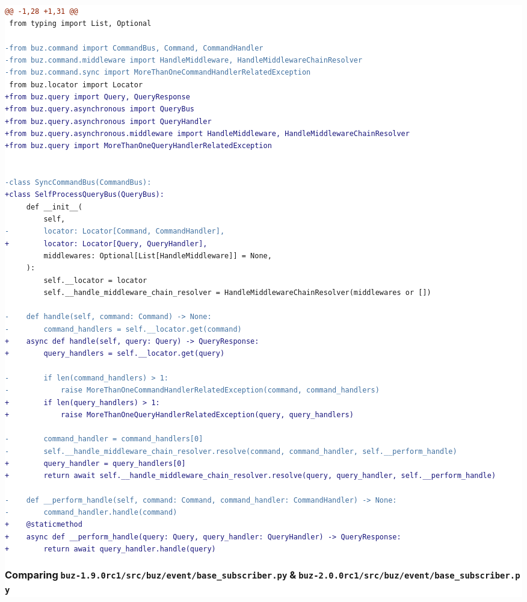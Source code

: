 ```diff
@@ -1,28 +1,31 @@
 from typing import List, Optional
 
-from buz.command import CommandBus, Command, CommandHandler
-from buz.command.middleware import HandleMiddleware, HandleMiddlewareChainResolver
-from buz.command.sync import MoreThanOneCommandHandlerRelatedException
 from buz.locator import Locator
+from buz.query import Query, QueryResponse
+from buz.query.asynchronous import QueryBus
+from buz.query.asynchronous import QueryHandler
+from buz.query.asynchronous.middleware import HandleMiddleware, HandleMiddlewareChainResolver
+from buz.query import MoreThanOneQueryHandlerRelatedException
 
 
-class SyncCommandBus(CommandBus):
+class SelfProcessQueryBus(QueryBus):
     def __init__(
         self,
-        locator: Locator[Command, CommandHandler],
+        locator: Locator[Query, QueryHandler],
         middlewares: Optional[List[HandleMiddleware]] = None,
     ):
         self.__locator = locator
         self.__handle_middleware_chain_resolver = HandleMiddlewareChainResolver(middlewares or [])
 
-    def handle(self, command: Command) -> None:
-        command_handlers = self.__locator.get(command)
+    async def handle(self, query: Query) -> QueryResponse:
+        query_handlers = self.__locator.get(query)
 
-        if len(command_handlers) > 1:
-            raise MoreThanOneCommandHandlerRelatedException(command, command_handlers)
+        if len(query_handlers) > 1:
+            raise MoreThanOneQueryHandlerRelatedException(query, query_handlers)
 
-        command_handler = command_handlers[0]
-        self.__handle_middleware_chain_resolver.resolve(command, command_handler, self.__perform_handle)
+        query_handler = query_handlers[0]
+        return await self.__handle_middleware_chain_resolver.resolve(query, query_handler, self.__perform_handle)
 
-    def __perform_handle(self, command: Command, command_handler: CommandHandler) -> None:
-        command_handler.handle(command)
+    @staticmethod
+    async def __perform_handle(query: Query, query_handler: QueryHandler) -> QueryResponse:
+        return await query_handler.handle(query)
```

### Comparing `buz-1.9.0rc1/src/buz/event/base_subscriber.py` & `buz-2.0.0rc1/src/buz/event/base_subscriber.py`
